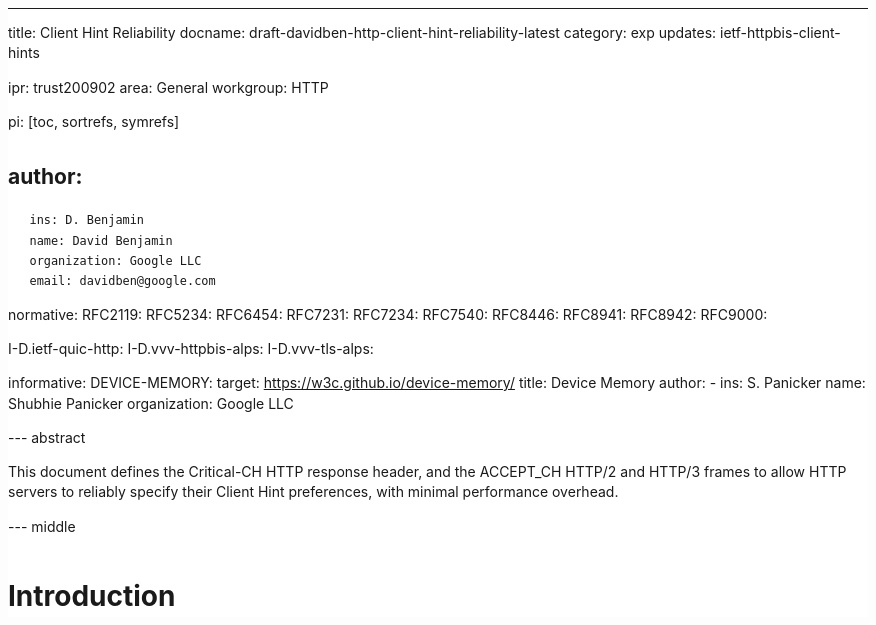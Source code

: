 ---
title: Client Hint Reliability
docname: draft-davidben-http-client-hint-reliability-latest
category: exp
updates: ietf-httpbis-client-hints

ipr: trust200902
area: General
workgroup: HTTP

pi: [toc, sortrefs, symrefs]

author:
 -
       ins: D. Benjamin
       name: David Benjamin
       organization: Google LLC
       email: davidben@google.com

normative:
  RFC2119:
  RFC5234:
  RFC6454:
  RFC7231:
  RFC7234:
  RFC7540:
  RFC8446:
  RFC8941:
  RFC8942:
  RFC9000:

  I-D.ietf-quic-http:
  I-D.vvv-httpbis-alps:
  I-D.vvv-tls-alps:

informative:
  DEVICE-MEMORY:
    target: https://w3c.github.io/device-memory/
    title: Device Memory
    author:
    -
      ins: S. Panicker
      name: Shubhie Panicker
      organization: Google LLC


--- abstract

This document defines the Critical-CH HTTP response header, and the ACCEPT_CH
HTTP/2 and HTTP/3 frames to allow HTTP servers to reliably specify their Client
Hint preferences, with minimal performance overhead.


--- middle

# Introduction
